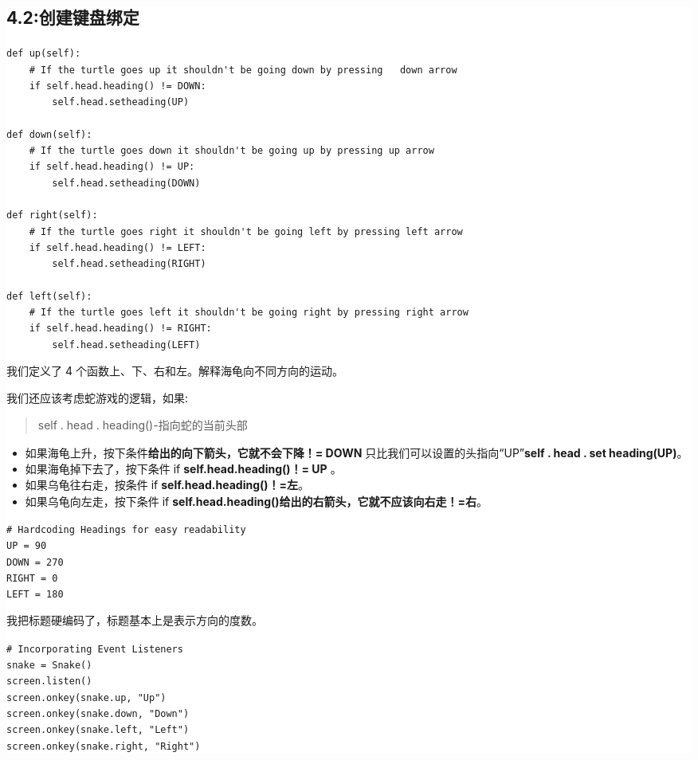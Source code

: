 ## **4.2:创建键盘绑定**

```
def up(self):
    # If the turtle goes up it shouldn't be going down by pressing   down arrow
    if self.head.heading() != DOWN:
        self.head.setheading(UP)

def down(self):
    # If the turtle goes down it shouldn't be going up by pressing up arrow
    if self.head.heading() != UP:
        self.head.setheading(DOWN)

def right(self):
    # If the turtle goes right it shouldn't be going left by pressing left arrow
    if self.head.heading() != LEFT:
        self.head.setheading(RIGHT)

def left(self):
    # If the turtle goes left it shouldn't be going right by pressing right arrow
    if self.head.heading() != RIGHT:
        self.head.setheading(LEFT)
```

我们定义了 4 个函数上、下、右和左。解释海龟向不同方向的运动。

我们还应该考虑蛇游戏的逻辑，如果:

> self . head . heading()-指向蛇的当前头部

*   如果海龟上升，按下条件**给出的向下箭头，它就不会下降！= DOWN** 只比我们可以设置的头指向“UP”**self . head . set heading(UP)**。
*   如果海龟掉下去了，按下条件 if **self.head.heading()！= UP** 。
*   如果乌龟往右走，按条件 if **self.head.heading()！=左**。
*   如果乌龟向左走，按下条件 if **self.head.heading()给出的右箭头，它就不应该向右走！=右**。

```
# Hardcoding Headings for easy readability
UP = 90
DOWN = 270
RIGHT = 0
LEFT = 180
```

我把标题硬编码了，标题基本上是表示方向的度数。

```
# Incorporating Event Listeners
snake = Snake()
screen.listen()
screen.onkey(snake.up, "Up")
screen.onkey(snake.down, "Down")
screen.onkey(snake.left, "Left")
screen.onkey(snake.right, "Right")
```
